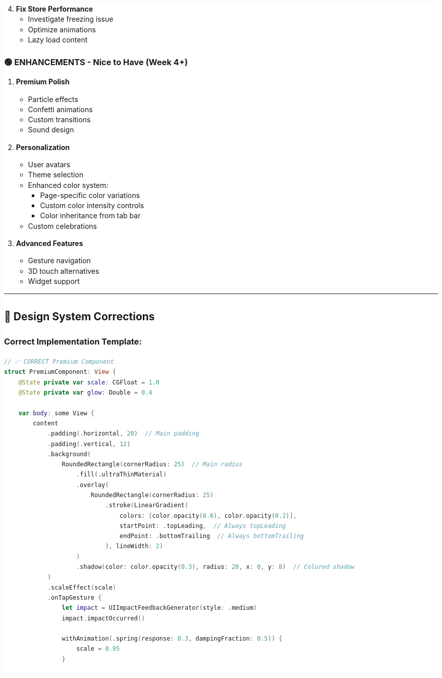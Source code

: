4. **Fix Store Performance**
   - Investigate freezing issue
   - Optimize animations
   - Lazy load content

### 🟢 ENHANCEMENTS - Nice to Have (Week 4+)

1. **Premium Polish**
   - Particle effects
   - Confetti animations
   - Custom transitions
   - Sound design

2. **Personalization**
   - User avatars
   - Theme selection
   - Enhanced color system:
     - Page-specific color variations
     - Custom color intensity controls
     - Color inheritance from tab bar
   - Custom celebrations

3. **Advanced Features**
   - Gesture navigation
   - 3D touch alternatives
   - Widget support

---

## 🎨 Design System Corrections

### Correct Implementation Template:

```swift
// ✅ CORRECT Premium Component
struct PremiumComponent: View {
    @State private var scale: CGFloat = 1.0
    @State private var glow: Double = 0.4
    
    var body: some View {
        content
            .padding(.horizontal, 20)  // Main padding
            .padding(.vertical, 12)
            .background(
                RoundedRectangle(cornerRadius: 25)  // Main radius
                    .fill(.ultraThinMaterial)
                    .overlay(
                        RoundedRectangle(cornerRadius: 25)
                            .stroke(LinearGradient(
                                colors: [color.opacity(0.6), color.opacity(0.2)],
                                startPoint: .topLeading,  // Always topLeading
                                endPoint: .bottomTrailing  // Always bottomTrailing
                            ), lineWidth: 2)
                    )
                    .shadow(color: color.opacity(0.3), radius: 20, x: 0, y: 8)  // Colored shadow
            )
            .scaleEffect(scale)
            .onTapGesture {
                let impact = UIImpactFeedbackGenerator(style: .medium)
                impact.impactOccurred()
                
                withAnimation(.spring(response: 0.3, dampingFraction: 0.5)) {
                    scale = 0.95
                }
                
```